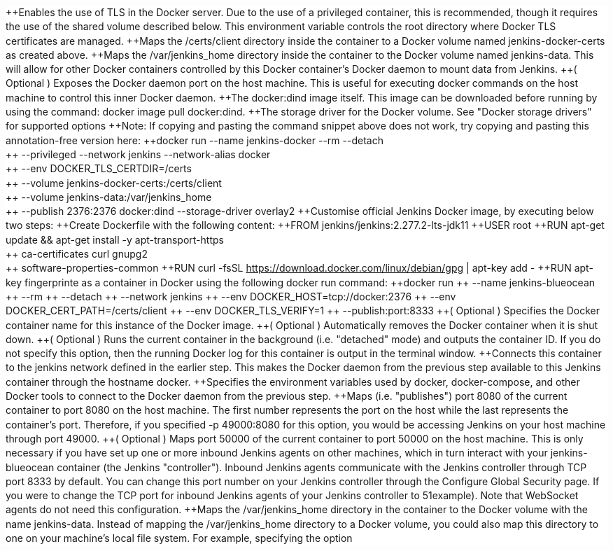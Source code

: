 ++Enables the use of TLS in the Docker server. Due to the use of a privileged container, this is recommended, though it requires the use of the shared volume described below. This environment variable controls the root directory where Docker TLS certificates are managed.
++Maps the /certs/client directory inside the container to a Docker volume named jenkins-docker-certs as created above.
++Maps the /var/jenkins_home directory inside the container to the Docker volume named jenkins-data. This will allow for other Docker containers controlled by this Docker container’s Docker daemon to mount data from Jenkins.
++( Optional ) Exposes the Docker daemon port on the host machine. This is useful for executing docker commands on the host machine to control this inner Docker daemon.
++The docker:dind image itself. This image can be downloaded before running by using the command: docker image pull docker:dind.
++The storage driver for the Docker volume. See "Docker storage drivers" for supported options
++Note: If copying and pasting the command snippet above does not work, try copying and pasting this annotation-free version here:
++docker run --name jenkins-docker --rm --detach \
++  --privileged --network jenkins --network-alias docker \
++  --env DOCKER_TLS_CERTDIR=/certs \
++  --volume jenkins-docker-certs:/certs/client \
++  --volume jenkins-data:/var/jenkins_home \
++  --publish 2376:2376 docker:dind --storage-driver overlay2
++Customise official Jenkins Docker image, by executing below two steps:
++Create Dockerfile with the following content:
++FROM jenkins/jenkins:2.277.2-lts-jdk11
++USER root
++RUN apt-get update && apt-get install -y apt-transport-https \
++       ca-certificates curl gnupg2 \
++       software-properties-common
++RUN curl -fsSL https://download.docker.com/linux/debian/gpg | apt-key add -
++RUN apt-key fingerprinte as a container in Docker using the following docker run command:
++docker run 
++  --name jenkins-blueocean 
++  --rm 
++  --detach 
++  --network jenkins 
++  --env DOCKER_HOST=tcp://docker:2376 
++  --env DOCKER_CERT_PATH=/certs/client 
++  --env DOCKER_TLS_VERIFY=1 
++  --publish:port:8333
++( Optional ) Specifies the Docker container name for this instance of the Docker image.
++( Optional ) Automatically removes the Docker container when it is shut down.
++( Optional ) Runs the current container in the background (i.e. "detached" mode) and outputs the container ID. If you do not specify this option, then the running Docker log for this container is output in the terminal window.
++Connects this container to the jenkins network defined in the earlier step. This makes the Docker daemon from the previous step available to this Jenkins container through the hostname docker.
++Specifies the environment variables used by docker, docker-compose, and other Docker tools to connect to the Docker daemon from the previous step.
++Maps (i.e. "publishes") port 8080 of the current container to port 8080 on the host machine. The first number represents the port on the host while the last represents the container’s port. Therefore, if you specified -p 49000:8080 for this option, you would be accessing Jenkins on your host machine through port 49000.
++( Optional ) Maps port 50000 of the current container to port 50000 on the host machine. This is only necessary if you have set up one or more inbound Jenkins agents on other machines, which in turn interact with your jenkins-blueocean container (the Jenkins "controller"). Inbound Jenkins agents communicate with the Jenkins controller through TCP port 8333 by default. You can change this port number on your Jenkins controller through the Configure Global Security page. If you were to change the TCP port for inbound Jenkins agents of your Jenkins controller to 51example). Note that WebSocket agents do not need this configuration.
++Maps the /var/jenkins_home directory in the container to the Docker volume with the name jenkins-data. Instead of mapping the /var/jenkins_home directory to a Docker volume, you could also map this directory to one on your machine’s local file system. For example, specifying the option